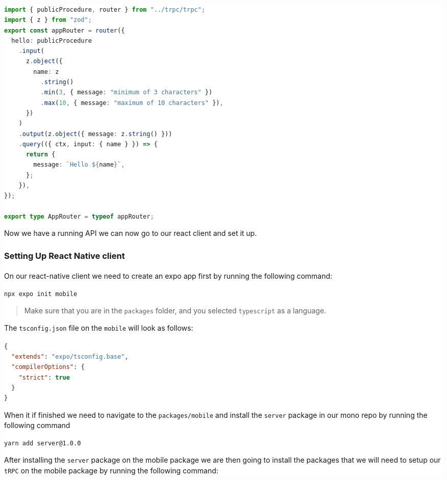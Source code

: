 ```ts
import { publicProcedure, router } from "../trpc/trpc";
import { z } from "zod";
export const appRouter = router({
  hello: publicProcedure
    .input(
      z.object({
        name: z
          .string()
          .min(3, { message: "minimum of 3 characters" })
          .max(10, { message: "maximum of 10 characters" }),
      })
    )
    .output(z.object({ message: z.string() }))
    .query(({ ctx, input: { name } }) => {
      return {
        message: `Hello ${name}`,
      };
    }),
});

export type AppRouter = typeof appRouter;
```

Now we have a running API we can now go to our react client and set it up.

### Setting Up React Native client

On our react-native client we need to create an expo app first by running the following command:

```shell
npx expo init mobile
```

> Make sure that you are in the `packages` folder, and you selected `typescript` as a language.

The `tsconfig.json` file on the `mobile` will look as follows:

```json
{
  "extends": "expo/tsconfig.base",
  "compilerOptions": {
    "strict": true
  }
}
```

When it if finished we need to navigate to the `packages/mobile` and install the `server` package in our mono repo by running the following command

```
yarn add server@1.0.0
```

After installing the `server` package on the mobile package we are then going to install the packages that we will need to setup our `tRPC` on the mobile package by running the following command:
